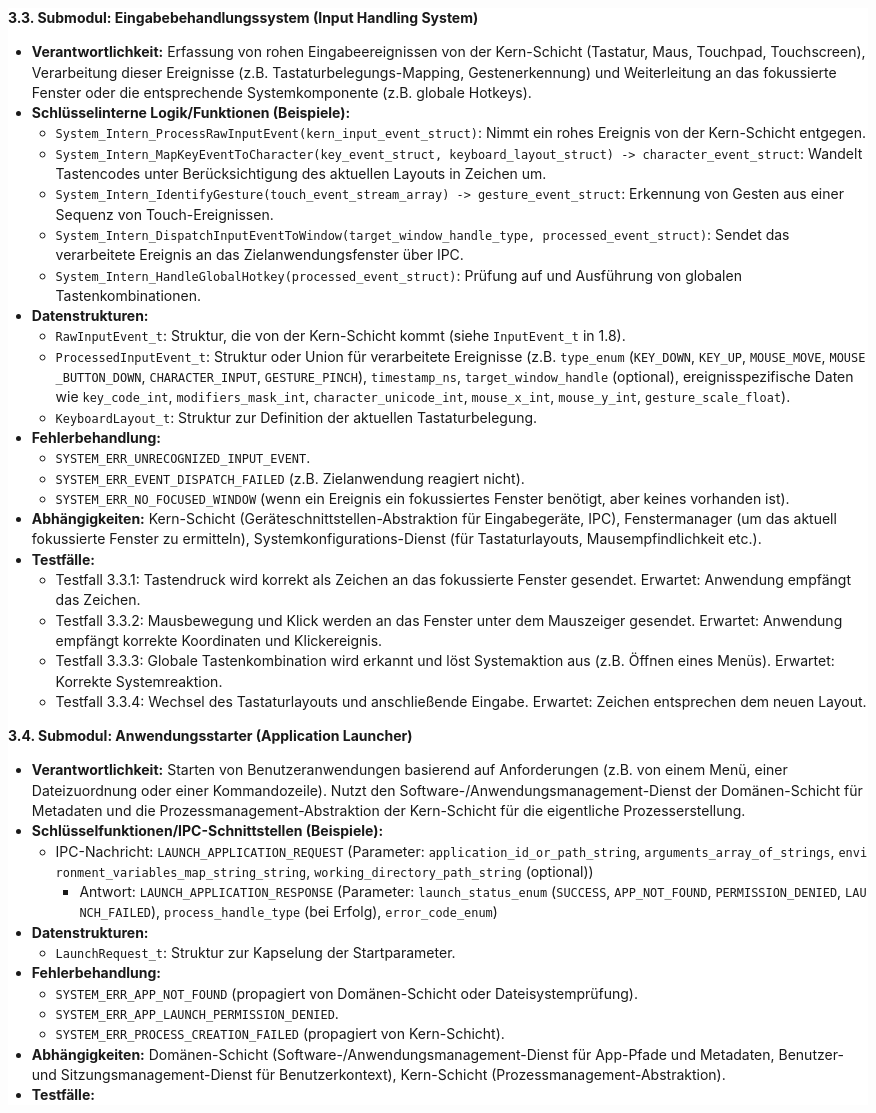 **3.3. Submodul: Eingabebehandlungssystem (Input Handling System)**

- **Verantwortlichkeit:** Erfassung von rohen Eingabeereignissen von der Kern-Schicht (Tastatur, Maus, Touchpad, Touchscreen), Verarbeitung dieser Ereignisse (z.B. Tastaturbelegungs-Mapping, Gestenerkennung) und Weiterleitung an das fokussierte Fenster oder die entsprechende Systemkomponente (z.B. globale Hotkeys).
- **Schlüsselinterne Logik/Funktionen (Beispiele):**
    - `System_Intern_ProcessRawInputEvent(kern_input_event_struct)`: Nimmt ein rohes Ereignis von der Kern-Schicht entgegen.
    - `System_Intern_MapKeyEventToCharacter(key_event_struct, keyboard_layout_struct) -> character_event_struct`: Wandelt Tastencodes unter Berücksichtigung des aktuellen Layouts in Zeichen um.
    - `System_Intern_IdentifyGesture(touch_event_stream_array) -> gesture_event_struct`: Erkennung von Gesten aus einer Sequenz von Touch-Ereignissen.
    - `System_Intern_DispatchInputEventToWindow(target_window_handle_type, processed_event_struct)`: Sendet das verarbeitete Ereignis an das Zielanwendungsfenster über IPC.
    - `System_Intern_HandleGlobalHotkey(processed_event_struct)`: Prüfung auf und Ausführung von globalen Tastenkombinationen.
- **Datenstrukturen:**
    - `RawInputEvent_t`: Struktur, die von der Kern-Schicht kommt (siehe `InputEvent_t` in 1.8).
    - `ProcessedInputEvent_t`: Struktur oder Union für verarbeitete Ereignisse (z.B. `type_enum` (`KEY_DOWN`, `KEY_UP`, `MOUSE_MOVE`, `MOUSE_BUTTON_DOWN`, `CHARACTER_INPUT`, `GESTURE_PINCH`), `timestamp_ns`, `target_window_handle` (optional), ereignisspezifische Daten wie `key_code_int`, `modifiers_mask_int`, `character_unicode_int`, `mouse_x_int`, `mouse_y_int`, `gesture_scale_float`).
    - `KeyboardLayout_t`: Struktur zur Definition der aktuellen Tastaturbelegung.
- **Fehlerbehandlung:**
    - `SYSTEM_ERR_UNRECOGNIZED_INPUT_EVENT`.
    - `SYSTEM_ERR_EVENT_DISPATCH_FAILED` (z.B. Zielanwendung reagiert nicht).
    - `SYSTEM_ERR_NO_FOCUSED_WINDOW` (wenn ein Ereignis ein fokussiertes Fenster benötigt, aber keines vorhanden ist).
- **Abhängigkeiten:** Kern-Schicht (Geräteschnittstellen-Abstraktion für Eingabegeräte, IPC), Fenstermanager (um das aktuell fokussierte Fenster zu ermitteln), Systemkonfigurations-Dienst (für Tastaturlayouts, Mausempfindlichkeit etc.).
- **Testfälle:**
    - Testfall 3.3.1: Tastendruck wird korrekt als Zeichen an das fokussierte Fenster gesendet. Erwartet: Anwendung empfängt das Zeichen.
    - Testfall 3.3.2: Mausbewegung und Klick werden an das Fenster unter dem Mauszeiger gesendet. Erwartet: Anwendung empfängt korrekte Koordinaten und Klickereignis.
    - Testfall 3.3.3: Globale Tastenkombination wird erkannt und löst Systemaktion aus (z.B. Öffnen eines Menüs). Erwartet: Korrekte Systemreaktion.
    - Testfall 3.3.4: Wechsel des Tastaturlayouts und anschließende Eingabe. Erwartet: Zeichen entsprechen dem neuen Layout.

**3.4. Submodul: Anwendungsstarter (Application Launcher)**

- **Verantwortlichkeit:** Starten von Benutzeranwendungen basierend auf Anforderungen (z.B. von einem Menü, einer Dateizuordnung oder einer Kommandozeile). Nutzt den Software-/Anwendungsmanagement-Dienst der Domänen-Schicht für Metadaten und die Prozessmanagement-Abstraktion der Kern-Schicht für die eigentliche Prozesserstellung.
- **Schlüsselfunktionen/IPC-Schnittstellen (Beispiele):**
    - IPC-Nachricht: `LAUNCH_APPLICATION_REQUEST` (Parameter: `application_id_or_path_string`, `arguments_array_of_strings`, `environment_variables_map_string_string`, `working_directory_path_string` (optional))
        - Antwort: `LAUNCH_APPLICATION_RESPONSE` (Parameter: `launch_status_enum` (`SUCCESS`, `APP_NOT_FOUND`, `PERMISSION_DENIED`, `LAUNCH_FAILED`), `process_handle_type` (bei Erfolg), `error_code_enum`)
- **Datenstrukturen:**
    - `LaunchRequest_t`: Struktur zur Kapselung der Startparameter.
- **Fehlerbehandlung:**
    - `SYSTEM_ERR_APP_NOT_FOUND` (propagiert von Domänen-Schicht oder Dateisystemprüfung).
    - `SYSTEM_ERR_APP_LAUNCH_PERMISSION_DENIED`.
    - `SYSTEM_ERR_PROCESS_CREATION_FAILED` (propagiert von Kern-Schicht).
- **Abhängigkeiten:** Domänen-Schicht (Software-/Anwendungsmanagement-Dienst für App-Pfade und Metadaten, Benutzer- und Sitzungsmanagement-Dienst für Benutzerkontext), Kern-Schicht (Prozessmanagement-Abstraktion).
- **Testfälle:**